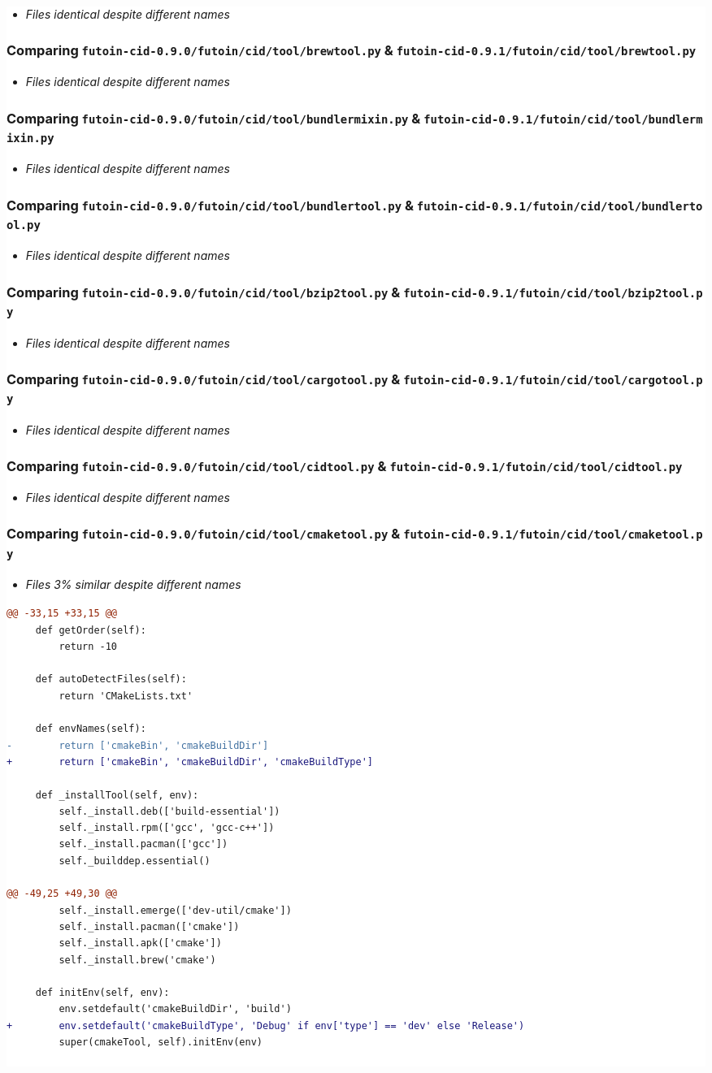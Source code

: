  * *Files identical despite different names*

### Comparing `futoin-cid-0.9.0/futoin/cid/tool/brewtool.py` & `futoin-cid-0.9.1/futoin/cid/tool/brewtool.py`

 * *Files identical despite different names*

### Comparing `futoin-cid-0.9.0/futoin/cid/tool/bundlermixin.py` & `futoin-cid-0.9.1/futoin/cid/tool/bundlermixin.py`

 * *Files identical despite different names*

### Comparing `futoin-cid-0.9.0/futoin/cid/tool/bundlertool.py` & `futoin-cid-0.9.1/futoin/cid/tool/bundlertool.py`

 * *Files identical despite different names*

### Comparing `futoin-cid-0.9.0/futoin/cid/tool/bzip2tool.py` & `futoin-cid-0.9.1/futoin/cid/tool/bzip2tool.py`

 * *Files identical despite different names*

### Comparing `futoin-cid-0.9.0/futoin/cid/tool/cargotool.py` & `futoin-cid-0.9.1/futoin/cid/tool/cargotool.py`

 * *Files identical despite different names*

### Comparing `futoin-cid-0.9.0/futoin/cid/tool/cidtool.py` & `futoin-cid-0.9.1/futoin/cid/tool/cidtool.py`

 * *Files identical despite different names*

### Comparing `futoin-cid-0.9.0/futoin/cid/tool/cmaketool.py` & `futoin-cid-0.9.1/futoin/cid/tool/cmaketool.py`

 * *Files 3% similar despite different names*

```diff
@@ -33,15 +33,15 @@
     def getOrder(self):
         return -10
 
     def autoDetectFiles(self):
         return 'CMakeLists.txt'
 
     def envNames(self):
-        return ['cmakeBin', 'cmakeBuildDir']
+        return ['cmakeBin', 'cmakeBuildDir', 'cmakeBuildType']
 
     def _installTool(self, env):
         self._install.deb(['build-essential'])
         self._install.rpm(['gcc', 'gcc-c++'])
         self._install.pacman(['gcc'])
         self._builddep.essential()
 
@@ -49,25 +49,30 @@
         self._install.emerge(['dev-util/cmake'])
         self._install.pacman(['cmake'])
         self._install.apk(['cmake'])
         self._install.brew('cmake')
 
     def initEnv(self, env):
         env.setdefault('cmakeBuildDir', 'build')
+        env.setdefault('cmakeBuildType', 'Debug' if env['type'] == 'dev' else 'Release')
         super(cmakeTool, self).initEnv(env)
 
```